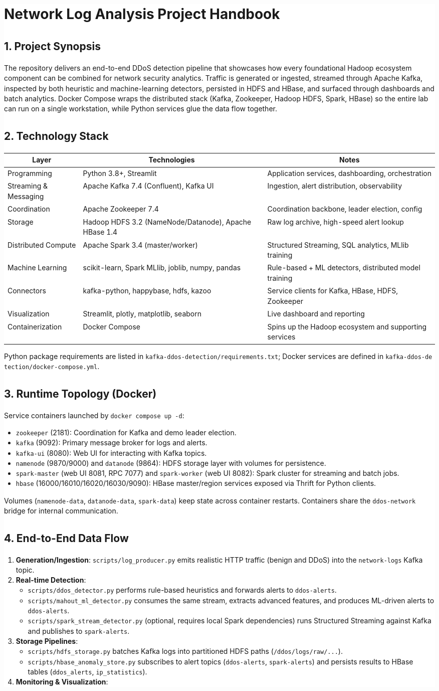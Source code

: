 # Network Log Analysis Project Handbook

## 1. Project Synopsis
The repository delivers an end-to-end DDoS detection pipeline that showcases how every foundational Hadoop ecosystem component can be combined for network security analytics. Traffic is generated or ingested, streamed through Apache Kafka, inspected by both heuristic and machine-learning detectors, persisted in HDFS and HBase, and surfaced through dashboards and batch analytics. Docker Compose wraps the distributed stack (Kafka, Zookeeper, Hadoop HDFS, Spark, HBase) so the entire lab can run on a single workstation, while Python services glue the data flow together.

## 2. Technology Stack
| Layer | Technologies | Notes |
|-------|--------------|-------|
| Programming | Python 3.8+, Streamlit | Application services, dashboarding, orchestration |
| Streaming & Messaging | Apache Kafka 7.4 (Confluent), Kafka UI | Ingestion, alert distribution, observability |
| Coordination | Apache Zookeeper 7.4 | Coordination backbone, leader election, config |
| Storage | Hadoop HDFS 3.2 (NameNode/Datanode), Apache HBase 1.4 | Raw log archive, high-speed alert lookup |
| Distributed Compute | Apache Spark 3.4 (master/worker) | Structured Streaming, SQL analytics, MLlib training |
| Machine Learning | scikit-learn, Spark MLlib, joblib, numpy, pandas | Rule-based + ML detectors, distributed model training |
| Connectors | kafka-python, happybase, hdfs, kazoo | Service clients for Kafka, HBase, HDFS, Zookeeper |
| Visualization | Streamlit, plotly, matplotlib, seaborn | Live dashboard and reporting |
| Containerization | Docker Compose | Spins up the Hadoop ecosystem and supporting services |

Python package requirements are listed in `kafka-ddos-detection/requirements.txt`; Docker services are defined in `kafka-ddos-detection/docker-compose.yml`.

## 3. Runtime Topology (Docker)
Service containers launched by `docker compose up -d`:
- `zookeeper` (2181): Coordination for Kafka and demo leader election.
- `kafka` (9092): Primary message broker for logs and alerts.
- `kafka-ui` (8080): Web UI for interacting with Kafka topics.
- `namenode` (9870/9000) and `datanode` (9864): HDFS storage layer with volumes for persistence.
- `spark-master` (web UI 8081, RPC 7077) and `spark-worker` (web UI 8082): Spark cluster for streaming and batch jobs.
- `hbase` (16000/16010/16020/16030/9090): HBase master/region services exposed via Thrift for Python clients.

Volumes (`namenode-data`, `datanode-data`, `spark-data`) keep state across container restarts. Containers share the `ddos-network` bridge for internal communication.

## 4. End-to-End Data Flow
1. **Generation/Ingestion**: `scripts/log_producer.py` emits realistic HTTP traffic (benign and DDoS) into the `network-logs` Kafka topic.
2. **Real-time Detection**:
   - `scripts/ddos_detector.py` performs rule-based heuristics and forwards alerts to `ddos-alerts`.
   - `scripts/mahout_ml_detector.py` consumes the same stream, extracts advanced features, and produces ML-driven alerts to `ddos-alerts`.
   - `scripts/spark_stream_detector.py` (optional, requires local Spark dependencies) runs Structured Streaming against Kafka and publishes to `spark-alerts`.
3. **Storage Pipelines**:
   - `scripts/hdfs_storage.py` batches Kafka logs into partitioned HDFS paths (`/ddos/logs/raw/...`).
   - `scripts/hbase_anomaly_store.py` subscribes to alert topics (`ddos-alerts`, `spark-alerts`) and persists results to HBase tables (`ddos_alerts`, `ip_statistics`).
4. **Monitoring & Visualization**: